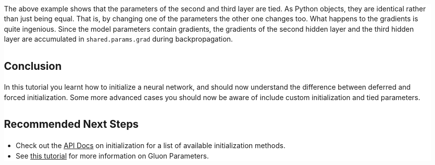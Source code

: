 The above example shows that the parameters of the second and third layer are
tied. As Python objects, they are identical rather than just being equal.
That is, by changing one of the parameters the other one changes too. What
happens to the gradients is quite ingenious. Since the model parameters contain
gradients, the gradients of the second hidden layer and the third hidden layer
are accumulated in `shared.params.grad` during backpropagation.

## Conclusion

In this tutorial you learnt how to initialize a neural network, and should now
understand the difference between deferred and forced initialization. Some more advanced
cases you should now be aware of include custom initialization and tied parameters.

## Recommended Next Steps

* Check out the [API Docs](../../../../api/optimizer/index.rst) on initialization for a list of available initialization methods.
* See [this tutorial](./naming.ipynb) for more information on Gluon Parameters.
